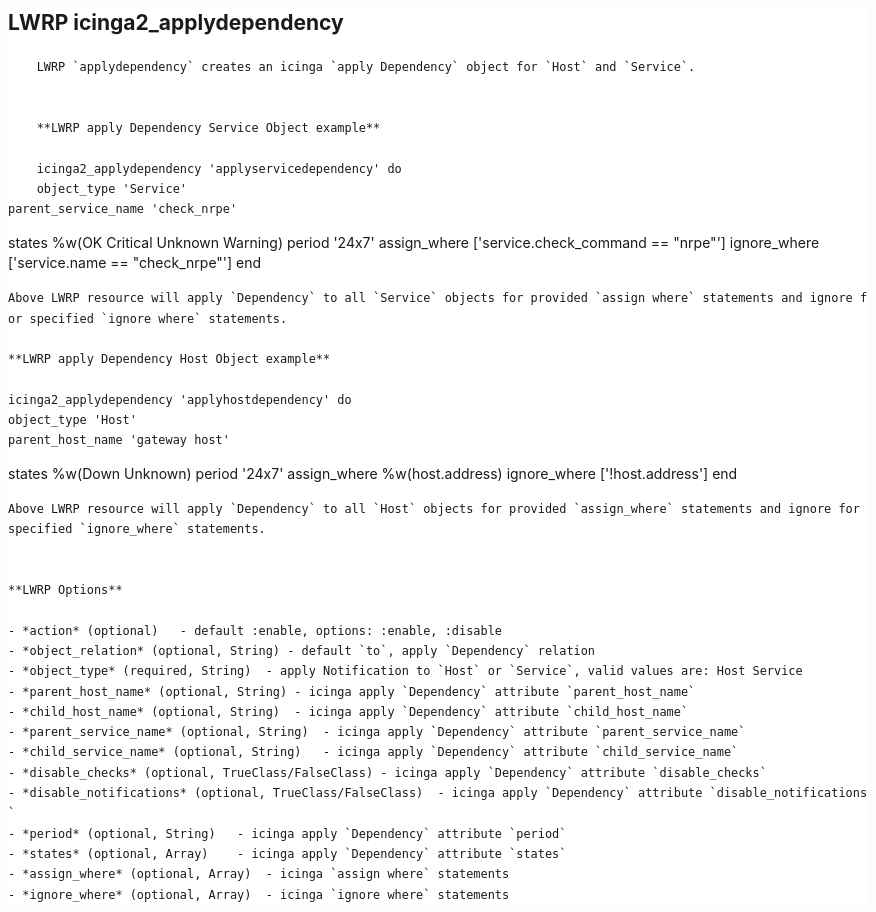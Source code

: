 

## LWRP icinga2_applydependency

		LWRP `applydependency` creates an icinga `apply Dependency` object for `Host` and `Service`.


		**LWRP apply Dependency Service Object example**

		icinga2_applydependency 'applyservicedependency' do
		object_type 'Service'
	parent_service_name 'check_nrpe'
states %w(OK Critical Unknown Warning)
	period '24x7'
	assign_where ['service.check_command == "nrpe"']
	ignore_where ['service.name == "check_nrpe"']
	end


	Above LWRP resource will apply `Dependency` to all `Service` objects for provided `assign where` statements and ignore for specified `ignore where` statements.

	**LWRP apply Dependency Host Object example**

	icinga2_applydependency 'applyhostdependency' do
	object_type 'Host'
	parent_host_name 'gateway host'
states %w(Down Unknown)
	period '24x7'
assign_where %w(host.address)
	ignore_where ['!host.address']
	end


	Above LWRP resource will apply `Dependency` to all `Host` objects for provided `assign_where` statements and ignore for specified `ignore_where` statements.


	**LWRP Options**

	- *action* (optional)	- default :enable, options: :enable, :disable
	- *object_relation* (optional, String) - default `to`, apply `Dependency` relation
	- *object_type* (required, String)	- apply Notification to `Host` or `Service`, valid values are: Host Service
	- *parent_host_name* (optional, String)	- icinga apply `Dependency` attribute `parent_host_name`
	- *child_host_name* (optional, String)	- icinga apply `Dependency` attribute `child_host_name`
	- *parent_service_name* (optional, String)	- icinga apply `Dependency` attribute `parent_service_name`
	- *child_service_name* (optional, String)	- icinga apply `Dependency` attribute `child_service_name`
	- *disable_checks* (optional, TrueClass/FalseClass)	- icinga apply `Dependency` attribute `disable_checks`
	- *disable_notifications* (optional, TrueClass/FalseClass)	- icinga apply `Dependency` attribute `disable_notifications`
	- *period* (optional, String)	- icinga apply `Dependency` attribute `period`
	- *states* (optional, Array)	- icinga apply `Dependency` attribute `states`
	- *assign_where* (optional, Array)	- icinga `assign where` statements
	- *ignore_where* (optional, Array)	- icinga `ignore where` statements
